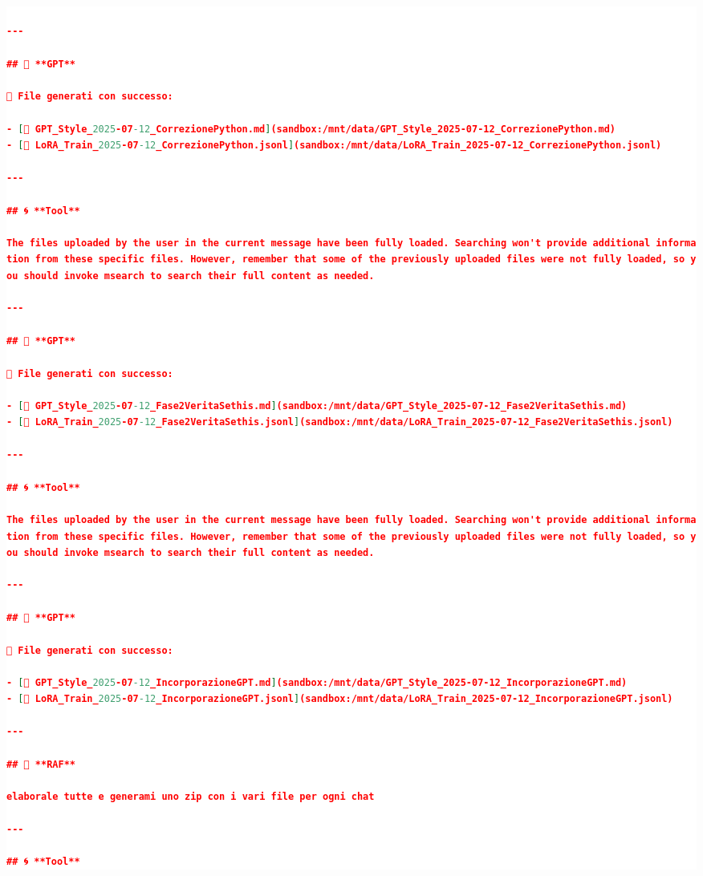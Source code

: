 ```json

---

## 🤖 **GPT**

📁 File generati con successo:

- [📄 GPT_Style_2025-07-12_CorrezionePython.md](sandbox:/mnt/data/GPT_Style_2025-07-12_CorrezionePython.md)  
- [📄 LoRA_Train_2025-07-12_CorrezionePython.jsonl](sandbox:/mnt/data/LoRA_Train_2025-07-12_CorrezionePython.jsonl)

---

## 🌀 **Tool**

The files uploaded by the user in the current message have been fully loaded. Searching won't provide additional information from these specific files. However, remember that some of the previously uploaded files were not fully loaded, so you should invoke msearch to search their full content as needed.

---

## 🤖 **GPT**

📁 File generati con successo:

- [📄 GPT_Style_2025-07-12_Fase2VeritaSethis.md](sandbox:/mnt/data/GPT_Style_2025-07-12_Fase2VeritaSethis.md)  
- [📄 LoRA_Train_2025-07-12_Fase2VeritaSethis.jsonl](sandbox:/mnt/data/LoRA_Train_2025-07-12_Fase2VeritaSethis.jsonl)

---

## 🌀 **Tool**

The files uploaded by the user in the current message have been fully loaded. Searching won't provide additional information from these specific files. However, remember that some of the previously uploaded files were not fully loaded, so you should invoke msearch to search their full content as needed.

---

## 🤖 **GPT**

📁 File generati con successo:

- [📄 GPT_Style_2025-07-12_IncorporazioneGPT.md](sandbox:/mnt/data/GPT_Style_2025-07-12_IncorporazioneGPT.md)  
- [📄 LoRA_Train_2025-07-12_IncorporazioneGPT.jsonl](sandbox:/mnt/data/LoRA_Train_2025-07-12_IncorporazioneGPT.jsonl)

---

## 👤 **RAF**

elaborale tutte e generami uno zip con i vari file per ogni chat

---

## 🌀 **Tool**

```
